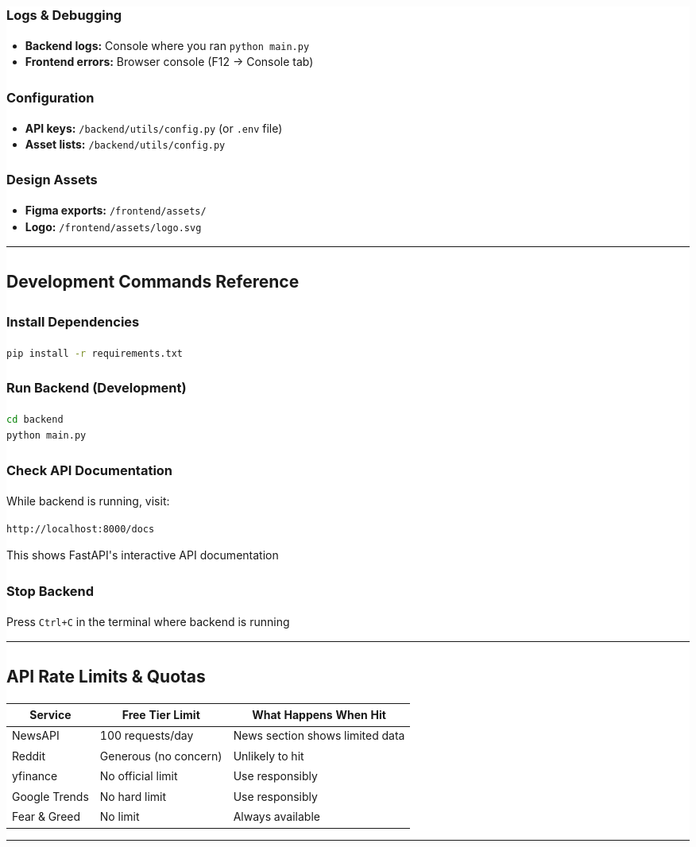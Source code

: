 ### Logs & Debugging
- **Backend logs:** Console where you ran `python main.py`
- **Frontend errors:** Browser console (F12 → Console tab)

### Configuration
- **API keys:** `/backend/utils/config.py` (or `.env` file)
- **Asset lists:** `/backend/utils/config.py`

### Design Assets
- **Figma exports:** `/frontend/assets/`
- **Logo:** `/frontend/assets/logo.svg`

---

## Development Commands Reference

### Install Dependencies
```bash
pip install -r requirements.txt
```

### Run Backend (Development)
```bash
cd backend
python main.py
```

### Check API Documentation
While backend is running, visit:
```
http://localhost:8000/docs
```
This shows FastAPI's interactive API documentation

### Stop Backend
Press `Ctrl+C` in the terminal where backend is running

---

## API Rate Limits & Quotas

| Service | Free Tier Limit | What Happens When Hit |
|---------|----------------|----------------------|
| NewsAPI | 100 requests/day | News section shows limited data |
| Reddit | Generous (no concern) | Unlikely to hit |
| yfinance | No official limit | Use responsibly |
| Google Trends | No hard limit | Use responsibly |
| Fear & Greed | No limit | Always available |

---
